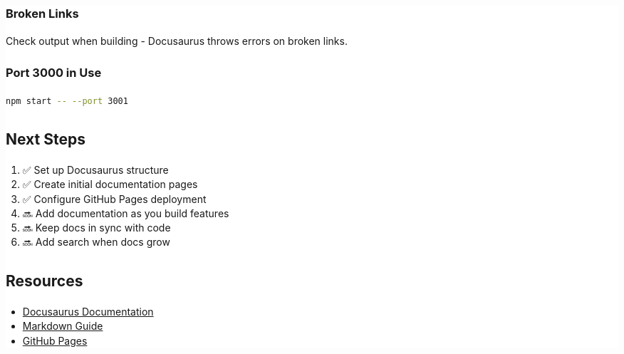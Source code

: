 ### Broken Links

Check output when building - Docusaurus throws errors on broken links.

### Port 3000 in Use

```bash
npm start -- --port 3001
```

## Next Steps

1. ✅ Set up Docusaurus structure
2. ✅ Create initial documentation pages
3. ✅ Configure GitHub Pages deployment
4. 🔜 Add documentation as you build features
5. 🔜 Keep docs in sync with code
6. 🔜 Add search when docs grow

## Resources

- [Docusaurus Documentation](https://docusaurus.io/)
- [Markdown Guide](https://docusaurus.io/docs/markdown-features)
- [GitHub Pages](https://pages.github.com/)
